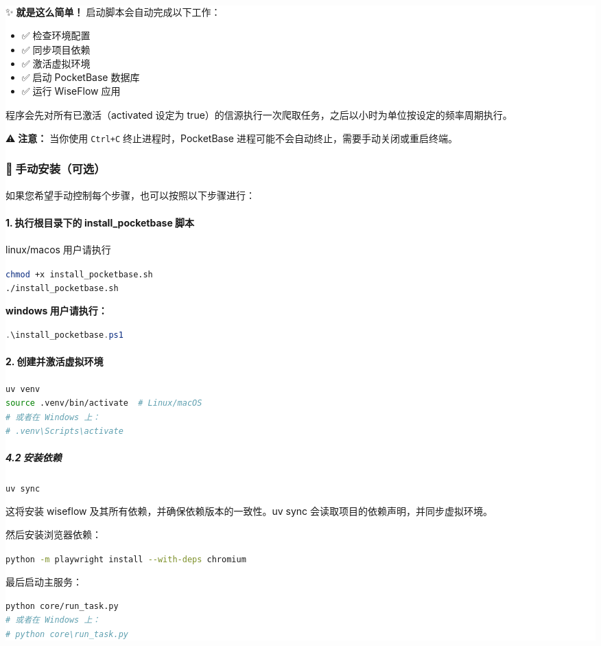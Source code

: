✨ **就是这么简单！** 启动脚本会自动完成以下工作：
- ✅ 检查环境配置
- ✅ 同步项目依赖
- ✅ 激活虚拟环境
- ✅ 启动 PocketBase 数据库
- ✅ 运行 WiseFlow 应用

程序会先对所有已激活（activated 设定为 true）的信源执行一次爬取任务，之后以小时为单位按设定的频率周期执行。

⚠️ **注意：** 当你使用 `Ctrl+C` 终止进程时，PocketBase 进程可能不会自动终止，需要手动关闭或重启终端。


### 📝 手动安装（可选）

如果您希望手动控制每个步骤，也可以按照以下步骤进行：

#### 1. 执行根目录下的 install_pocketbase 脚本

linux/macos 用户请执行 

```bash
chmod +x install_pocketbase.sh
./install_pocketbase.sh
```

**windows 用户请执行：**
```powershell
.\install_pocketbase.ps1
```

#### 2. 创建并激活虚拟环境

```bash
uv venv
source .venv/bin/activate  # Linux/macOS
# 或者在 Windows 上：
# .venv\Scripts\activate
```

##### 4.2 安装依赖

```bash
uv sync
```

这将安装 wiseflow 及其所有依赖，并确保依赖版本的一致性。uv sync 会读取项目的依赖声明，并同步虚拟环境。

然后安装浏览器依赖：

```bash
python -m playwright install --with-deps chromium
```

最后启动主服务：

```bash
python core/run_task.py
# 或者在 Windows 上：
# python core\run_task.py
```
